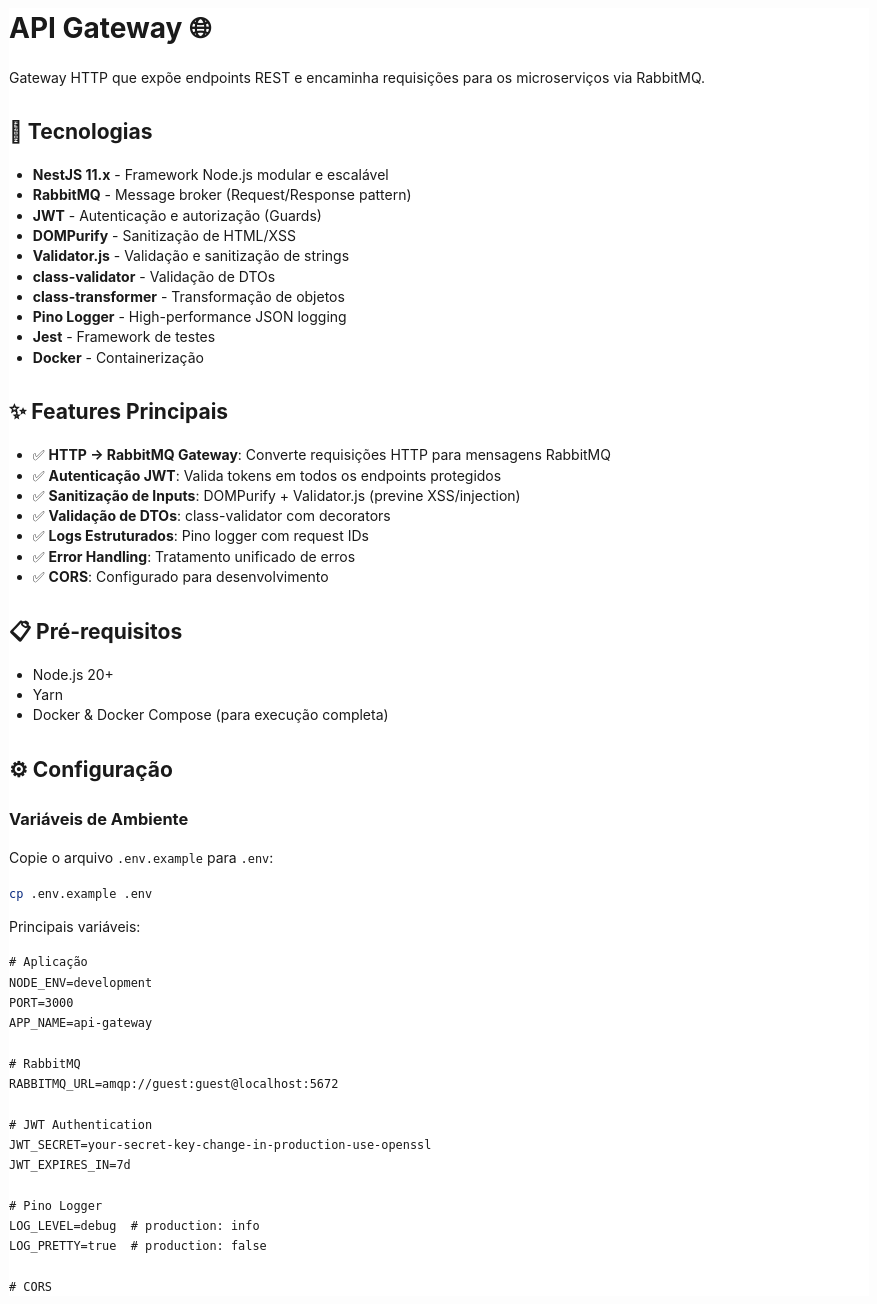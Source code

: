 # API Gateway 🌐

Gateway HTTP que expõe endpoints REST e encaminha requisições para os microserviços via RabbitMQ.

## 🚀 Tecnologias

- **NestJS 11.x** - Framework Node.js modular e escalável
- **RabbitMQ** - Message broker (Request/Response pattern)
- **JWT** - Autenticação e autorização (Guards)
- **DOMPurify** - Sanitização de HTML/XSS
- **Validator.js** - Validação e sanitização de strings
- **class-validator** - Validação de DTOs
- **class-transformer** - Transformação de objetos
- **Pino Logger** - High-performance JSON logging
- **Jest** - Framework de testes
- **Docker** - Containerização

## ✨ Features Principais

- ✅ **HTTP → RabbitMQ Gateway**: Converte requisições HTTP para mensagens RabbitMQ
- ✅ **Autenticação JWT**: Valida tokens em todos os endpoints protegidos
- ✅ **Sanitização de Inputs**: DOMPurify + Validator.js (previne XSS/injection)
- ✅ **Validação de DTOs**: class-validator com decorators
- ✅ **Logs Estruturados**: Pino logger com request IDs
- ✅ **Error Handling**: Tratamento unificado de erros
- ✅ **CORS**: Configurado para desenvolvimento

## 📋 Pré-requisitos

- Node.js 20+
- Yarn
- Docker & Docker Compose (para execução completa)

## ⚙️ Configuração

### Variáveis de Ambiente

Copie o arquivo `.env.example` para `.env`:

```bash
cp .env.example .env
```

Principais variáveis:

```env
# Aplicação
NODE_ENV=development
PORT=3000
APP_NAME=api-gateway

# RabbitMQ
RABBITMQ_URL=amqp://guest:guest@localhost:5672

# JWT Authentication
JWT_SECRET=your-secret-key-change-in-production-use-openssl
JWT_EXPIRES_IN=7d

# Pino Logger
LOG_LEVEL=debug  # production: info
LOG_PRETTY=true  # production: false

# CORS
```